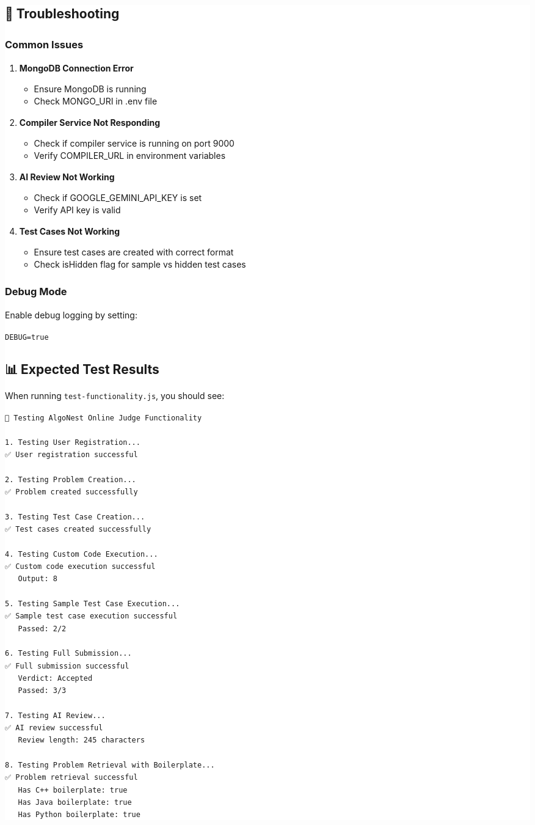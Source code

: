 ## 🐛 Troubleshooting

### Common Issues

1. **MongoDB Connection Error**
   - Ensure MongoDB is running
   - Check MONGO_URI in .env file

2. **Compiler Service Not Responding**
   - Check if compiler service is running on port 9000
   - Verify COMPILER_URL in environment variables

3. **AI Review Not Working**
   - Check if GOOGLE_GEMINI_API_KEY is set
   - Verify API key is valid

4. **Test Cases Not Working**
   - Ensure test cases are created with correct format
   - Check isHidden flag for sample vs hidden test cases

### Debug Mode
Enable debug logging by setting:
```env
DEBUG=true
```

## 📊 Expected Test Results

When running `test-functionality.js`, you should see:

```
🧪 Testing AlgoNest Online Judge Functionality

1. Testing User Registration...
✅ User registration successful

2. Testing Problem Creation...
✅ Problem created successfully

3. Testing Test Case Creation...
✅ Test cases created successfully

4. Testing Custom Code Execution...
✅ Custom code execution successful
   Output: 8

5. Testing Sample Test Case Execution...
✅ Sample test case execution successful
   Passed: 2/2

6. Testing Full Submission...
✅ Full submission successful
   Verdict: Accepted
   Passed: 3/3

7. Testing AI Review...
✅ AI review successful
   Review length: 245 characters

8. Testing Problem Retrieval with Boilerplate...
✅ Problem retrieval successful
   Has C++ boilerplate: true
   Has Java boilerplate: true
   Has Python boilerplate: true

```